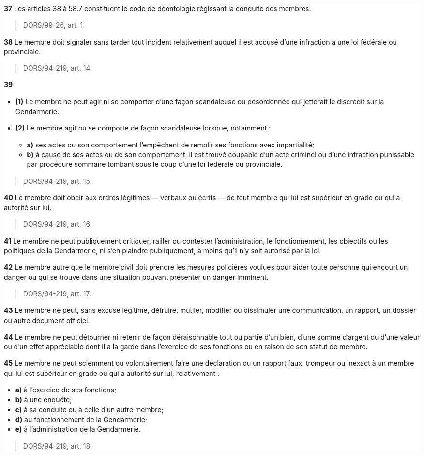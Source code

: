 
**37** Les articles 38 à 58.7 constituent le code de déontologie régissant la conduite des membres.
> DORS/99-26, art. 1.




**38** Le membre doit signaler sans tarder tout incident relativement auquel il est accusé d’une infraction à une loi fédérale ou provinciale.
> DORS/94-219, art. 14.




**39** 

- **(1)** Le membre ne peut agir ni se comporter d’une façon scandaleuse ou désordonnée qui jetterait le discrédit sur la Gendarmerie.

- **(2)** Le membre agit ou se comporte de façon scandaleuse lorsque, notamment :
	- **a)** ses actes ou son comportement l’empêchent de remplir ses fonctions avec impartialité;
	- **b)** à cause de ses actes ou de son comportement, il est trouvé coupable d’un acte criminel ou d’une infraction punissable par procédure sommaire tombant sous le coup d’une loi fédérale ou provinciale.
> DORS/94-219, art. 15.




**40** Le membre doit obéir aux ordres légitimes — verbaux ou écrits — de tout membre qui lui est supérieur en grade ou qui a autorité sur lui.
> DORS/94-219, art. 16.




**41** Le membre ne peut publiquement critiquer, railler ou contester l’administration, le fonctionnement, les objectifs ou les politiques de la Gendarmerie, ni s’en plaindre publiquement, à moins qu’il n’y soit autorisé par la loi.



**42** Le membre autre que le membre civil doit prendre les mesures policières voulues pour aider toute personne qui encourt un danger ou qui se trouve dans une situation pouvant présenter un danger imminent.
> DORS/94-219, art. 17.




**43** Le membre ne peut, sans excuse légitime, détruire, mutiler, modifier ou dissimuler une communication, un rapport, un dossier ou autre document officiel.



**44** Le membre ne peut détourner ni retenir de façon déraisonnable tout ou partie d’un bien, d’une somme d’argent ou d’une valeur ou d’un effet appréciable dont il a la garde dans l’exercice de ses fonctions ou en raison de son statut de membre.



**45** Le membre ne peut sciemment ou volontairement faire une déclaration ou un rapport faux, trompeur ou inexact à un membre qui lui est supérieur en grade ou qui a autorité sur lui, relativement :
- **a)** à l’exercice de ses fonctions;
- **b)** à une enquête;
- **c)** à sa conduite ou à celle d’un autre membre;
- **d)** au fonctionnement de la Gendarmerie;
- **e)** à l’administration de la Gendarmerie.
> DORS/94-219, art. 18.
